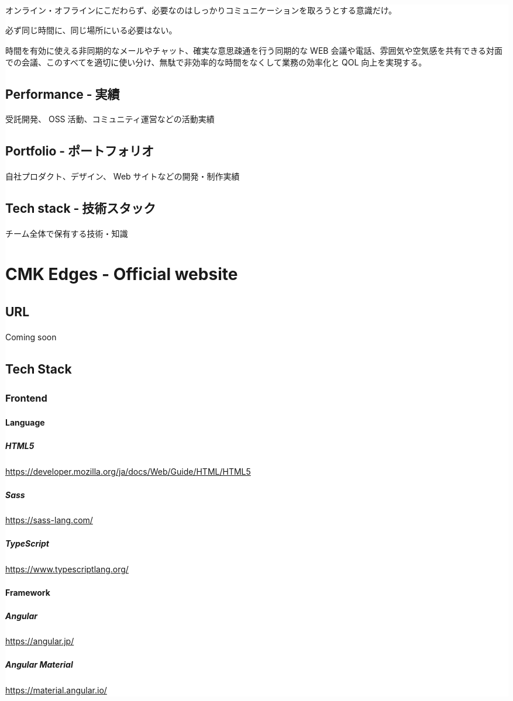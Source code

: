 オンライン・オフラインにこだわらず、必要なのはしっかりコミュニケーションを取ろうとする意識だけ。

必ず同じ時間に、同じ場所にいる必要はない。

時間を有効に使える非同期的なメールやチャット、確実な意思疎通を行う同期的な WEB 会議や電話、雰囲気や空気感を共有できる対面での会議、このすべてを適切に使い分け、無駄で非効率的な時間をなくして業務の効率化と QOL 向上を実現する。

## Performance - 実績

受託開発、 OSS 活動、コミュニティ運営などの活動実績

## Portfolio - ポートフォリオ

自社プロダクト、デザイン、 Web サイトなどの開発・制作実績

## Tech stack - 技術スタック

チーム全体で保有する技術・知識

# CMK Edges - Official website

## URL

Coming soon

## Tech Stack

### Frontend

#### Language

##### HTML5

https://developer.mozilla.org/ja/docs/Web/Guide/HTML/HTML5

##### Sass

https://sass-lang.com/

##### TypeScript

https://www.typescriptlang.org/

#### Framework

##### Angular

https://angular.jp/

##### Angular Material

https://material.angular.io/
